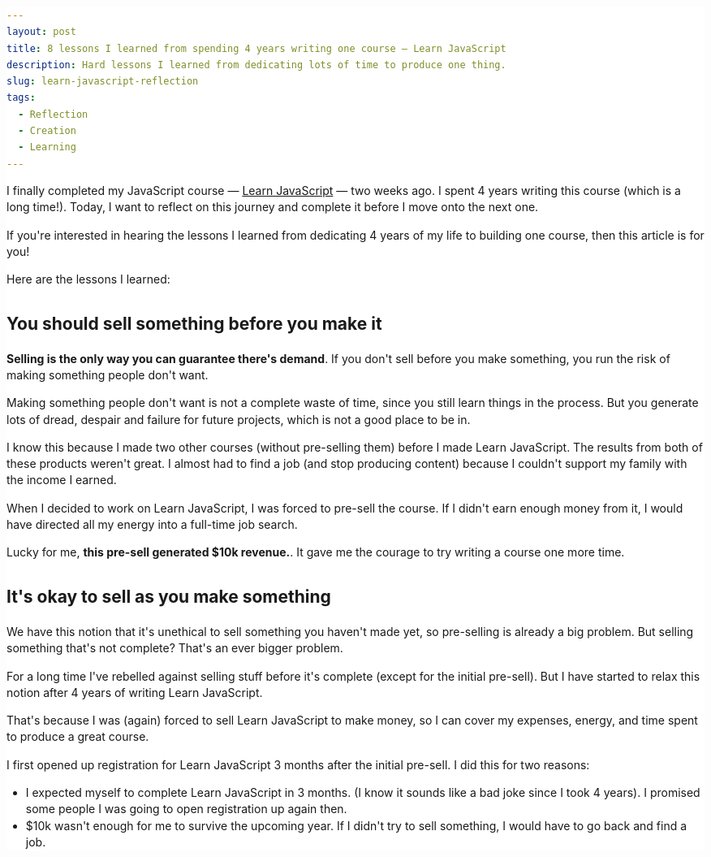 ```yaml
---
layout: post
title: 8 lessons I learned from spending 4 years writing one course — Learn JavaScript
description: Hard lessons I learned from dedicating lots of time to produce one thing.
slug: learn-javascript-reflection
tags:
  - Reflection  
  - Creation
  - Learning
---
```


I finally completed my JavaScript course — [Learn JavaScript](https://learnjavascript.today) — two weeks ago. I spent 4 years writing this course (which is a long time!). Today, I want to reflect on this journey and complete it before I move onto the next one.   

If you're interested in hearing the lessons I learned from dedicating 4 years of my life to building one course, then this article is for you!   

  

Here are the lessons I learned:   

## You should sell something before you make it  

**Selling is the only way you can guarantee there's demand**. If you don't sell before you make something, you run the risk of making something people don't want.   

Making something people don't want is not a complete waste of time, since you still learn things in the process. But you generate lots of dread, despair and failure for future projects, which is not a good place to be in.   

I know this because I made two other courses (without pre-selling them) before I made Learn JavaScript. The results from both of these products weren't great. I almost had to find a job (and stop producing content) because I couldn't support my family with the income I earned.   

When I decided to work on Learn JavaScript, I was forced to pre-sell the course. If I didn't earn enough money from it, I would have directed all my energy into a full-time job search.   

Lucky for me, **this pre-sell generated $10k revenue.**. It gave me the courage to try writing a course one more time.   

## It's okay to sell as you make something  

We have this notion that it's unethical to sell something you haven't made yet, so pre-selling is already a big problem. But selling something that's not complete? That's an ever bigger problem.   

For a long time I've rebelled against selling stuff before it's complete (except for the initial pre-sell). But I have started to relax this notion after 4 years of writing Learn JavaScript.   

That's because I was (again) forced to sell Learn JavaScript to make money, so I can cover my expenses, energy, and time spent to produce a great course.   

I first opened up registration for Learn JavaScript 3 months after the initial pre-sell. I did this for two reasons:  
  - I expected myself to complete Learn JavaScript in 3 months. (I know it sounds like a bad joke since I took 4 years). I promised some people I was going to open registration up again then.   
  - $10k wasn't enough for me to survive the upcoming year. If I didn't try to sell something, I would have to go back and find a job.   
